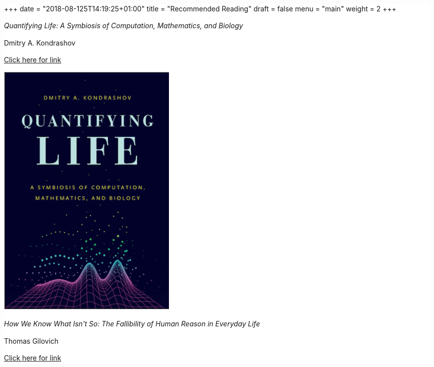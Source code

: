 +++
date = "2018-08-125T14:19:25+01:00"
title = "Recommended Reading"
draft = false
menu = "main"
weight = 2
+++


*Quantifying Life: A Symbiosis of Computation, Mathematics, and Biology*

Dmitry A. Kondrashov

[Click here for link](https://www.amazon.com/Quantifying-Life-Symbiosis-Computation-Mathematics/dp/022637176X/ref=sr_1_1?ie=UTF8&qid=1524678360&sr=8-1&keywords=quantifying+life)

![](https://github.com/Cdishop/website/raw/master/misc/books/quantlife.png)



*How We Know What Isn't So: The Fallibility of Human Reason in Everyday Life*

Thomas Gilovich

[Click here for link](https://www.amazon.com/How-Know-What-Isnt-Fallibility/dp/0029117062/ref=sr_1_3?s=books&ie=UTF8&qid=1524679970&sr=1-3&keywords=how+we+know+what+isn%27t+so)
